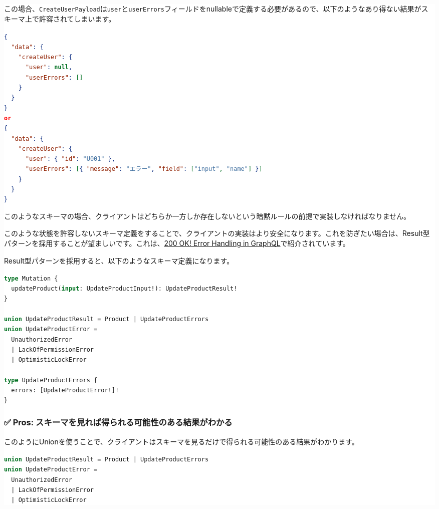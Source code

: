この場合、`CreateUserPayload`は`user`と`userErrors`フィールドをnullableで定義する必要があるので、以下のようなあり得ない結果がスキーマ上で許容されてしまいます。

```json
{
  "data": {
    "createUser": {
      "user": null,
      "userErrors": []
    }
  }
}
or
{
  "data": {
    "createUser": {
      "user": { "id": "U001" },
      "userErrors": [{ "message": "エラー", "field": ["input", "name"] }]
    }
  }
}
```

このようなスキーマの場合、クライアントはどちらか一方しか存在しないという暗黙ルールの前提で実装しなければなりません。

このような状態を許容しないスキーマ定義をすることで、クライアントの実装はより安全になります。これを防ぎたい場合は、Result型パターンを採用することが望ましいです。これは、[200 OK! Error Handling in GraphQL](https://sachee.medium.com/200-ok-error-handling-in-graphql-7ec869aec9bc)で紹介されています。

Result型パターンを採用すると、以下のようなスキーマ定義になります。

```graphql
type Mutation {
  updateProduct(input: UpdateProductInput!): UpdateProductResult!
}

union UpdateProductResult = Product | UpdateProductErrors
union UpdateProductError =
  UnauthorizedError
  | LackOfPermissionError
  | OptimisticLockError

type UpdateProductErrors {
  errors: [UpdateProductError!]!
}
```

### ✅ Pros: スキーマを見れば得られる可能性のある結果がわかる

このようにUnionを使うことで、クライアントはスキーマを見るだけで得られる可能性のある結果がわかります。

```graphql
union UpdateProductResult = Product | UpdateProductErrors
union UpdateProductError =
  UnauthorizedError
  | LackOfPermissionError
  | OptimisticLockError
```
